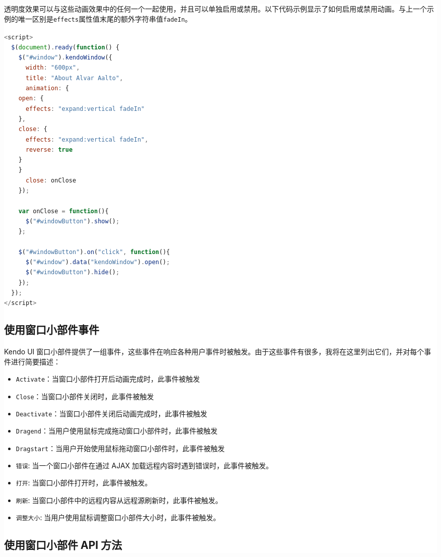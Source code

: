 透明度效果可以与这些动画效果中的任何一个一起使用，并且可以单独启用或禁用。以下代码示例显示了如何启用或禁用动画。与上一个示例的唯一区别是`effects`属性值末尾的额外字符串值`fadeIn`。

```js
<script>
  $(document).ready(function() {
    $("#window").kendoWindow({
      width: "600px",
      title: "About Alvar Aalto",
      animation: {
    open: {
      effects: "expand:vertical fadeIn"
    },
    close: {
      effects: "expand:vertical fadeIn",
      reverse: true
    }
    }
      close: onClose
    });

    var onClose = function(){
      $("#windowButton").show();
    };

    $("#windowButton").on("click", function(){
      $("#window").data("kendoWindow").open();
      $("#windowButton").hide();
    });
  });
</script>
```

## 使用窗口小部件事件

Kendo UI 窗口小部件提供了一组事件，这些事件在响应各种用户事件时被触发。由于这些事件有很多，我将在这里列出它们，并对每个事件进行简要描述：

+   `Activate`：当窗口小部件打开后动画完成时，此事件被触发

+   `Close`：当窗口小部件关闭时，此事件被触发

+   `Deactivate`：当窗口小部件关闭后动画完成时，此事件被触发

+   `Dragend`：当用户使用鼠标完成拖动窗口小部件时，此事件被触发

+   `Dragstart`：当用户开始使用鼠标拖动窗口小部件时，此事件被触发

+   `错误`: 当一个窗口小部件在通过 AJAX 加载远程内容时遇到错误时，此事件被触发。

+   `打开`: 当窗口小部件打开时，此事件被触发。

+   `刷新`: 当窗口小部件中的远程内容从远程源刷新时，此事件被触发。

+   `调整大小`: 当用户使用鼠标调整窗口小部件大小时，此事件被触发。

## 使用窗口小部件 API 方法
